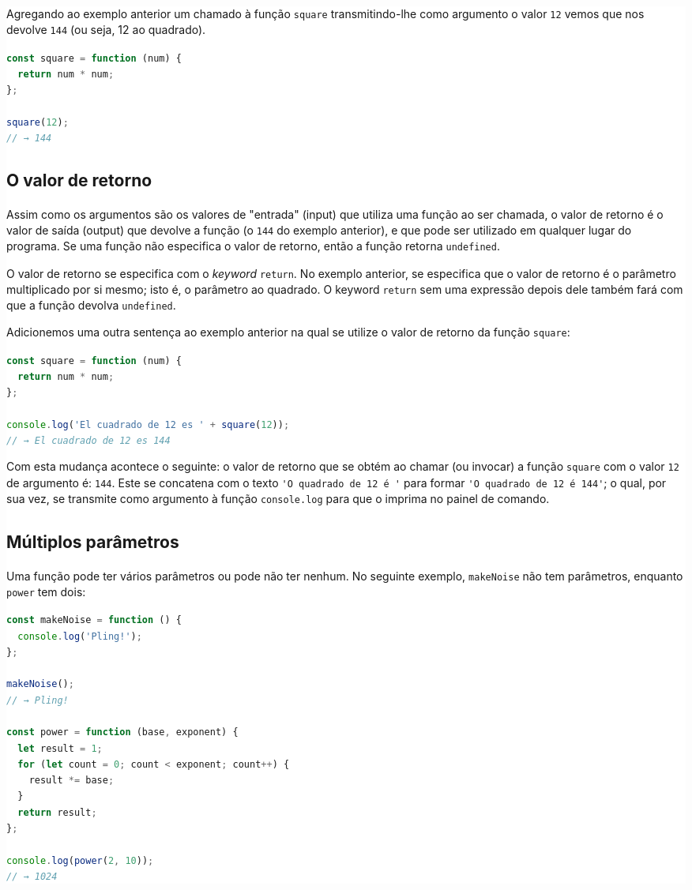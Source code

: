 Agregando ao exemplo anterior um chamado à função `square` transmitindo-lhe como
argumento o valor `12` vemos que nos devolve `144` (ou seja, 12 ao quadrado).

```js
const square = function (num) {
  return num * num;
};

square(12);
// → 144
```

## O valor de retorno

Assim como os argumentos são os valores de "entrada" (input) que utiliza uma
função ao ser chamada, o valor de retorno é o valor de saída (output) que
devolve a função (o `144` do exemplo anterior), e que pode ser utilizado em
qualquer lugar do programa. Se uma função não especifica o valor de retorno,
então a função retorna `undefined`.

O valor de retorno se especifica com o _keyword_ `return`. No exemplo anterior,
se especifica que o valor de retorno é o parâmetro multiplicado por si mesmo;
isto é, o parâmetro ao quadrado. O keyword `return` sem uma expressão depois
dele também fará com que a função devolva `undefined`.

Adicionemos uma outra sentença ao exemplo anterior na qual se utilize o valor de
retorno da função `square`:

```js
const square = function (num) {
  return num * num;
};

console.log('El cuadrado de 12 es ' + square(12));
// → El cuadrado de 12 es 144
```

Com esta mudança acontece o seguinte: o valor de retorno que se obtém ao chamar
(ou invocar) a função `square` com o valor `12` de argumento é: `144`. Este se
concatena com o texto `'O quadrado de 12 é '` para formar `'O quadrado de 12 é
144'`; o qual, por sua vez, se transmite como argumento à função `console.log`
para que o imprima no painel de comando.

## Múltiplos parâmetros

Uma função pode ter vários parâmetros ou pode não ter nenhum. No seguinte
exemplo, `makeNoise` não tem parâmetros, enquanto `power` tem dois:

```js
const makeNoise = function () {
  console.log('Pling!');
};

makeNoise();
// → Pling!

const power = function (base, exponent) {
  let result = 1;
  for (let count = 0; count < exponent; count++) {
    result *= base;
  }
  return result;
};

console.log(power(2, 10));
// → 1024
```